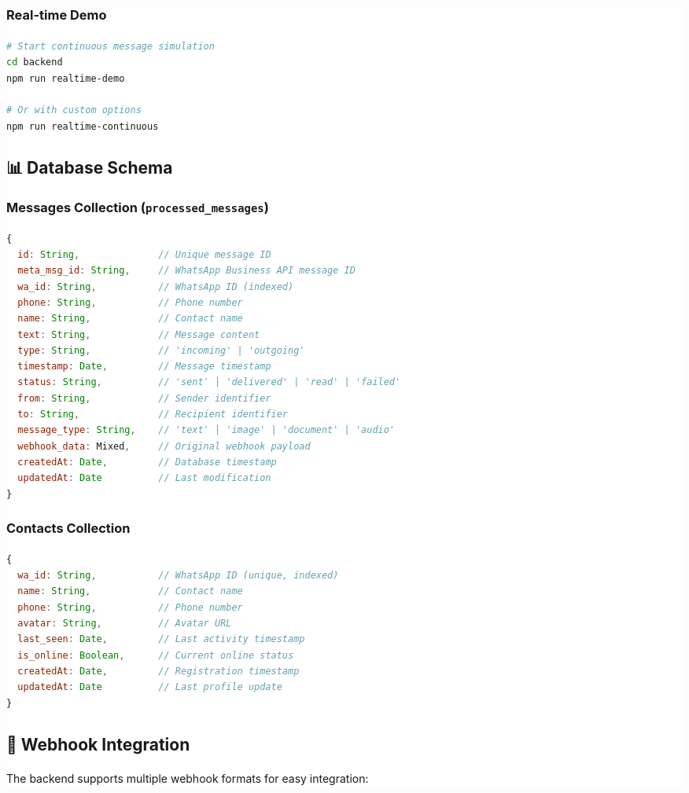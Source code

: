 ### Real-time Demo
```bash
# Start continuous message simulation
cd backend
npm run realtime-demo

# Or with custom options
npm run realtime-continuous
```

## 📊 Database Schema

### Messages Collection (`processed_messages`)
```javascript
{
  id: String,              // Unique message ID
  meta_msg_id: String,     // WhatsApp Business API message ID
  wa_id: String,           // WhatsApp ID (indexed)
  phone: String,           // Phone number
  name: String,            // Contact name
  text: String,            // Message content
  type: String,            // 'incoming' | 'outgoing'
  timestamp: Date,         // Message timestamp
  status: String,          // 'sent' | 'delivered' | 'read' | 'failed'
  from: String,            // Sender identifier
  to: String,              // Recipient identifier
  message_type: String,    // 'text' | 'image' | 'document' | 'audio'
  webhook_data: Mixed,     // Original webhook payload
  createdAt: Date,         // Database timestamp
  updatedAt: Date          // Last modification
}
```

### Contacts Collection
```javascript
{
  wa_id: String,           // WhatsApp ID (unique, indexed)
  name: String,            // Contact name
  phone: String,           // Phone number
  avatar: String,          // Avatar URL
  last_seen: Date,         // Last activity timestamp
  is_online: Boolean,      // Current online status
  createdAt: Date,         // Registration timestamp
  updatedAt: Date          // Last profile update
}
```

## 🔗 Webhook Integration

The backend supports multiple webhook formats for easy integration:
